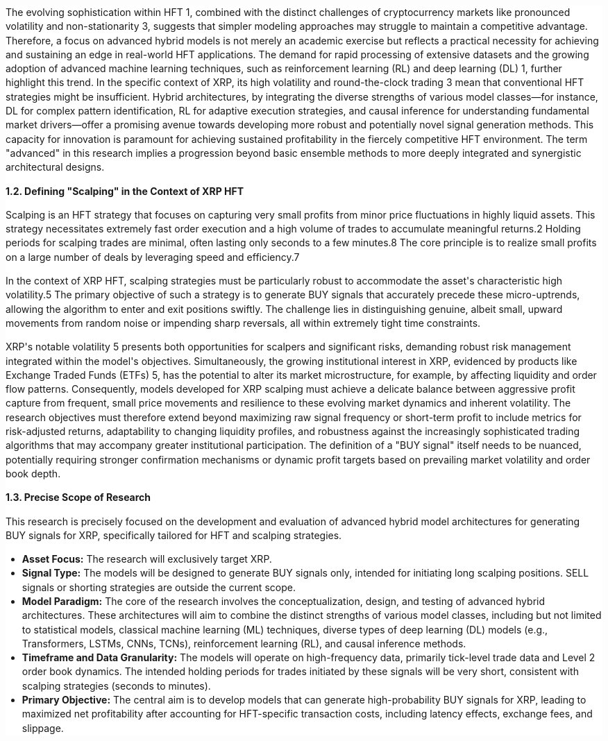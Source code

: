The evolving sophistication within HFT 1, combined with the distinct challenges of cryptocurrency markets like pronounced volatility and non-stationarity 3, suggests that simpler modeling approaches may struggle to maintain a competitive advantage. Therefore, a focus on advanced hybrid models is not merely an academic exercise but reflects a practical necessity for achieving and sustaining an edge in real-world HFT applications. The demand for rapid processing of extensive datasets and the growing adoption of advanced machine learning techniques, such as reinforcement learning (RL) and deep learning (DL) 1, further highlight this trend. In the specific context of XRP, its high volatility and round-the-clock trading 3 mean that conventional HFT strategies might be insufficient. Hybrid architectures, by integrating the diverse strengths of various model classes—for instance, DL for complex pattern identification, RL for adaptive execution strategies, and causal inference for understanding fundamental market drivers—offer a promising avenue towards developing more robust and potentially novel signal generation methods. This capacity for innovation is paramount for achieving sustained profitability in the fiercely competitive HFT environment. The term "advanced" in this research implies a progression beyond basic ensemble methods to more deeply integrated and synergistic architectural designs.

**1.2. Defining "Scalping" in the Context of XRP HFT**

Scalping is an HFT strategy that focuses on capturing very small profits from minor price fluctuations in highly liquid assets. This strategy necessitates extremely fast order execution and a high volume of trades to accumulate meaningful returns.2 Holding periods for scalping trades are minimal, often lasting only seconds to a few minutes.8 The core principle is to realize small profits on a large number of deals by leveraging speed and efficiency.7

In the context of XRP HFT, scalping strategies must be particularly robust to accommodate the asset's characteristic high volatility.5 The primary objective of such a strategy is to generate BUY signals that accurately precede these micro-uptrends, allowing the algorithm to enter and exit positions swiftly. The challenge lies in distinguishing genuine, albeit small, upward movements from random noise or impending sharp reversals, all within extremely tight time constraints.

XRP's notable volatility 5 presents both opportunities for scalpers and significant risks, demanding robust risk management integrated within the model's objectives. Simultaneously, the growing institutional interest in XRP, evidenced by products like Exchange Traded Funds (ETFs) 5, has the potential to alter its market microstructure, for example, by affecting liquidity and order flow patterns. Consequently, models developed for XRP scalping must achieve a delicate balance between aggressive profit capture from frequent, small price movements and resilience to these evolving market dynamics and inherent volatility. The research objectives must therefore extend beyond maximizing raw signal frequency or short-term profit to include metrics for risk-adjusted returns, adaptability to changing liquidity profiles, and robustness against the increasingly sophisticated trading algorithms that may accompany greater institutional participation. The definition of a "BUY signal" itself needs to be nuanced, potentially requiring stronger confirmation mechanisms or dynamic profit targets based on prevailing market volatility and order book depth.

**1.3. Precise Scope of Research**

This research is precisely focused on the development and evaluation of advanced hybrid model architectures for generating BUY signals for XRP, specifically tailored for HFT and scalping strategies.

* **Asset Focus:** The research will exclusively target XRP.
* **Signal Type:** The models will be designed to generate BUY signals only, intended for initiating long scalping positions. SELL signals or shorting strategies are outside the current scope.
* **Model Paradigm:** The core of the research involves the conceptualization, design, and testing of advanced hybrid architectures. These architectures will aim to combine the distinct strengths of various model classes, including but not limited to statistical models, classical machine learning (ML) techniques, diverse types of deep learning (DL) models (e.g., Transformers, LSTMs, CNNs, TCNs), reinforcement learning (RL), and causal inference methods.
* **Timeframe and Data Granularity:** The models will operate on high-frequency data, primarily tick-level trade data and Level 2 order book dynamics. The intended holding periods for trades initiated by these signals will be very short, consistent with scalping strategies (seconds to minutes).
* **Primary Objective:** The central aim is to develop models that can generate high-probability BUY signals for XRP, leading to maximized net profitability after accounting for HFT-specific transaction costs, including latency effects, exchange fees, and slippage.